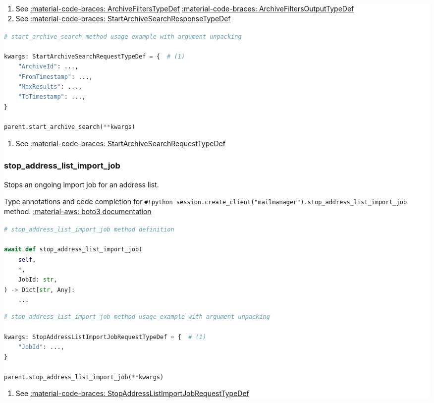1. See [:material-code-braces: ArchiveFiltersTypeDef](./type_defs.md#archivefilterstypedef) [:material-code-braces: ArchiveFiltersOutputTypeDef](./type_defs.md#archivefiltersoutputtypedef) 
2. See [:material-code-braces: StartArchiveSearchResponseTypeDef](./type_defs.md#startarchivesearchresponsetypedef) 


```python
# start_archive_search method usage example with argument unpacking

kwargs: StartArchiveSearchRequestTypeDef = {  # (1)
    "ArchiveId": ...,
    "FromTimestamp": ...,
    "MaxResults": ...,
    "ToTimestamp": ...,
}

parent.start_archive_search(**kwargs)
```

1. See [:material-code-braces: StartArchiveSearchRequestTypeDef](./type_defs.md#startarchivesearchrequesttypedef) 

### stop\_address\_list\_import\_job

Stops an ongoing import job for an address list.

Type annotations and code completion for `#!python session.create_client("mailmanager").stop_address_list_import_job` method.
[:material-aws: boto3 documentation](https://boto3.amazonaws.com/v1/documentation/api/latest/reference/services/mailmanager/client/stop_address_list_import_job.html)

```python
# stop_address_list_import_job method definition

await def stop_address_list_import_job(
    self,
    *,
    JobId: str,
) -> Dict[str, Any]:
    ...
```



```python
# stop_address_list_import_job method usage example with argument unpacking

kwargs: StopAddressListImportJobRequestTypeDef = {  # (1)
    "JobId": ...,
}

parent.stop_address_list_import_job(**kwargs)
```

1. See [:material-code-braces: StopAddressListImportJobRequestTypeDef](./type_defs.md#stopaddresslistimportjobrequesttypedef) 
